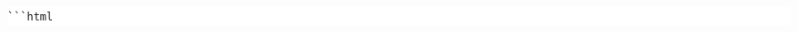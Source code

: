 ```html
``` 
```html
``` 
```html
``` 
```html
``` 
```html
``` 
```html
``` 
```html
``` 
```html
``` 
```html
``` 
```html
``` 
```html
``` 
```html
``` 
```html
``` 
```html
``` 
```html
``` 
```html
``` 
```html
``` 
```html
``` 
```html
```


``` 
```html
``` 
```html
``` 
```html
``` 
```html
``` 
```html
``` 
```html
``` 
```html
``` 
```html
``` 
```html
``` 
```html
``` 
```html
``` 
```html
``` 
```html
``` 
```html
``` 
```html
``` 
```html
``` 
```html
``` 
```html
``` 